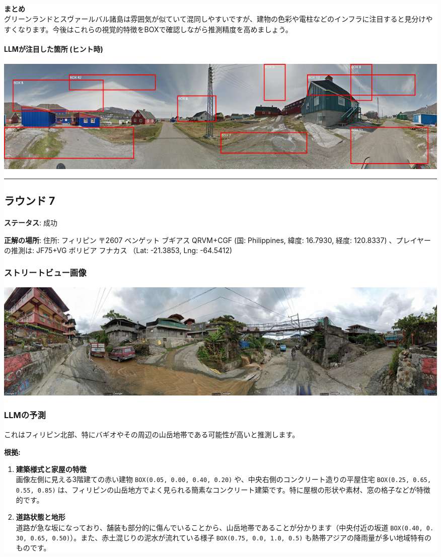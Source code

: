 **まとめ**  
グリーンランドとスヴァールバル諸島は雰囲気が似ていて混同しやすいですが、建物の色彩や電柱などのインフラに注目すると見分けやすくなります。今後はこれらの視覚的特徴をBOXで確認しながら推測精度を高めましょう。

#### LLMが注目した箇所 (ヒント時)
![ヒントの注釈付き画像](street_view_images_smooth/street_view_ux5G1NUQVDZ8hvBD9Qes3g_full_pano_smooth_20250609_032123_annotated_hint.png)

---

## ラウンド 7

**ステータス**: 成功

**正解の場所**: 住所: フィリピン 〒2607 ベンゲット ブギアス QRVM+CGF (国: Philippines, 緯度: 16.7930, 経度: 120.8337) 、プレイヤーの推測は: JF75+VG ボリビア フナカス （Lat: -21.3853, Lng: -64.5412)

### ストリートビュー画像
![ラウンド 7 ストリートビュー](street_view_images_smooth/street_view_VTajcSMhBYuv18wcBoGF-g_full_pano_smooth.jpg)

### LLMの予測
これはフィリピン北部、特にバギオやその周辺の山岳地帯である可能性が高いと推測します。

**根拠:**

1. **建築様式と家屋の特徴**  
   画像左側に見える3階建ての赤い建物 `BOX(0.05, 0.00, 0.40, 0.20)` や、中央右側のコンクリート造りの平屋住宅 `BOX(0.25, 0.65, 0.55, 0.85)` は、フィリピンの山岳地方でよく見られる簡素なコンクリート建築です。特に屋根の形状や素材、窓の格子などが特徴的です。

2. **道路状態と地形**  
   道路が急な坂になっており、舗装も部分的に傷んでいることから、山岳地帯であることが分かります（中央付近の坂道 `BOX(0.40, 0.30, 0.65, 0.50)`）。また、赤土混じりの泥水が流れている様子 `BOX(0.75, 0.0, 1.0, 0.5)` も熱帯アジアの降雨量が多い地域特有のものです。
